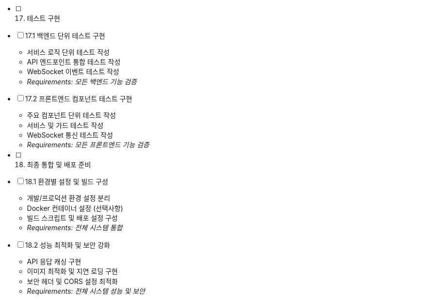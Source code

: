 - [ ] 17. 테스트 구현
- [ ] 17.1 백엔드 단위 테스트 구현

  - 서비스 로직 단위 테스트 작성
  - API 엔드포인트 통합 테스트 작성
  - WebSocket 이벤트 테스트 작성
  - _Requirements: 모든 백엔드 기능 검증_

- [ ] 17.2 프론트엔드 컴포넌트 테스트 구현

  - 주요 컴포넌트 단위 테스트 작성
  - 서비스 및 가드 테스트 작성
  - WebSocket 통신 테스트 작성
  - _Requirements: 모든 프론트엔드 기능 검증_

- [ ] 18. 최종 통합 및 배포 준비
- [ ] 18.1 환경별 설정 및 빌드 구성

  - 개발/프로덕션 환경 설정 분리
  - Docker 컨테이너 설정 (선택사항)
  - 빌드 스크립트 및 배포 설정 구성
  - _Requirements: 전체 시스템 통합_

- [ ] 18.2 성능 최적화 및 보안 강화
  - API 응답 캐싱 구현
  - 이미지 최적화 및 지연 로딩 구현
  - 보안 헤더 및 CORS 설정 최적화
  - _Requirements: 전체 시스템 성능 및 보안_
